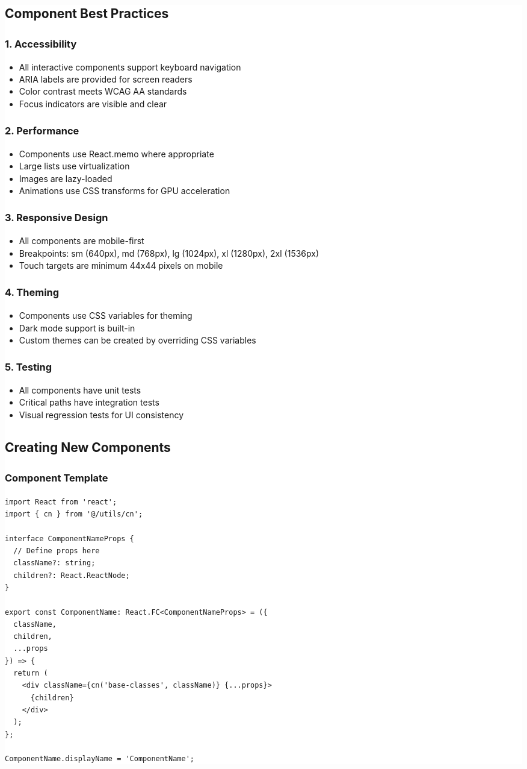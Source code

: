 ## Component Best Practices

### 1. Accessibility
- All interactive components support keyboard navigation
- ARIA labels are provided for screen readers
- Color contrast meets WCAG AA standards
- Focus indicators are visible and clear

### 2. Performance
- Components use React.memo where appropriate
- Large lists use virtualization
- Images are lazy-loaded
- Animations use CSS transforms for GPU acceleration

### 3. Responsive Design
- All components are mobile-first
- Breakpoints: sm (640px), md (768px), lg (1024px), xl (1280px), 2xl (1536px)
- Touch targets are minimum 44x44 pixels on mobile

### 4. Theming
- Components use CSS variables for theming
- Dark mode support is built-in
- Custom themes can be created by overriding CSS variables

### 5. Testing
- All components have unit tests
- Critical paths have integration tests
- Visual regression tests for UI consistency

## Creating New Components

### Component Template
```tsx
import React from 'react';
import { cn } from '@/utils/cn';

interface ComponentNameProps {
  // Define props here
  className?: string;
  children?: React.ReactNode;
}

export const ComponentName: React.FC<ComponentNameProps> = ({
  className,
  children,
  ...props
}) => {
  return (
    <div className={cn('base-classes', className)} {...props}>
      {children}
    </div>
  );
};

ComponentName.displayName = 'ComponentName';
```
